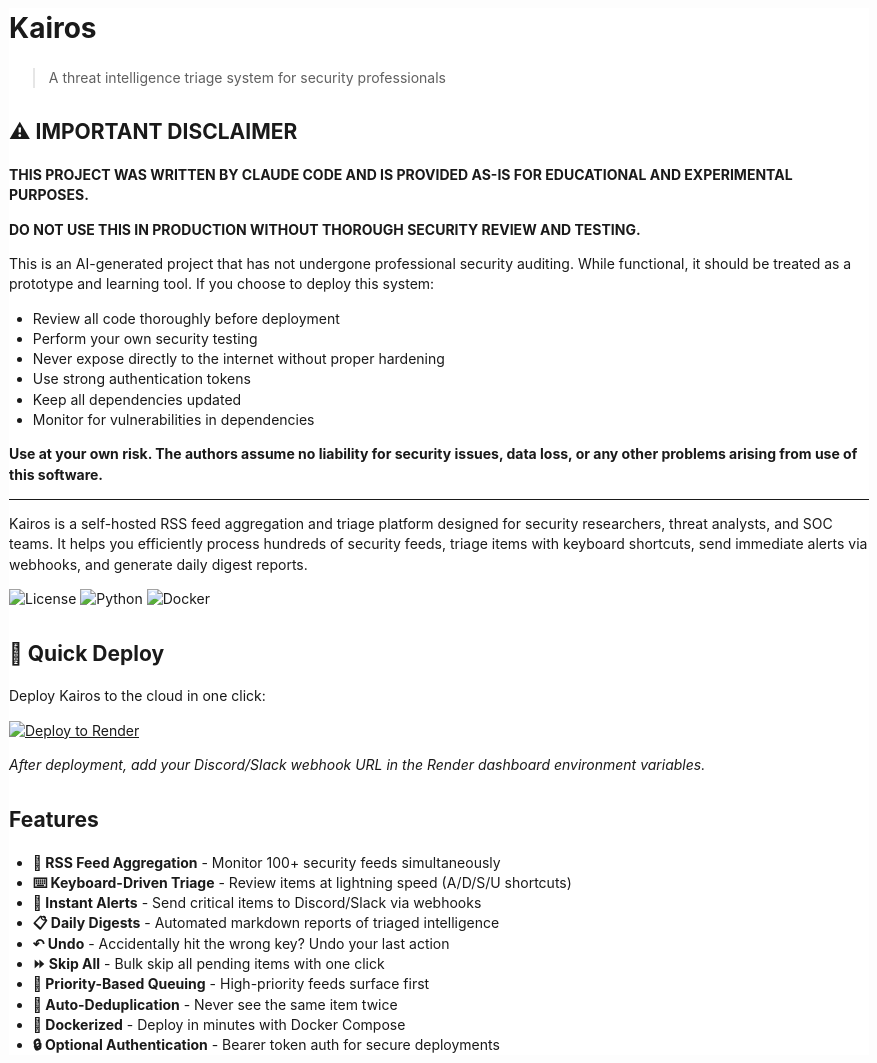# Kairos

> A threat intelligence triage system for security professionals

## ⚠️ IMPORTANT DISCLAIMER

**THIS PROJECT WAS WRITTEN BY CLAUDE CODE AND IS PROVIDED AS-IS FOR EDUCATIONAL AND EXPERIMENTAL PURPOSES.**

**DO NOT USE THIS IN PRODUCTION WITHOUT THOROUGH SECURITY REVIEW AND TESTING.**

This is an AI-generated project that has not undergone professional security auditing. While functional, it should be treated as a prototype and learning tool. If you choose to deploy this system:

- Review all code thoroughly before deployment
- Perform your own security testing
- Never expose directly to the internet without proper hardening
- Use strong authentication tokens
- Keep all dependencies updated
- Monitor for vulnerabilities in dependencies

**Use at your own risk. The authors assume no liability for security issues, data loss, or any other problems arising from use of this software.**

---

Kairos is a self-hosted RSS feed aggregation and triage platform designed for security researchers, threat analysts, and SOC teams. It helps you efficiently process hundreds of security feeds, triage items with keyboard shortcuts, send immediate alerts via webhooks, and generate daily digest reports.

![License](https://img.shields.io/badge/license-MIT-blue.svg)
![Python](https://img.shields.io/badge/python-3.11+-blue.svg)
![Docker](https://img.shields.io/badge/docker-required-blue.svg)

## 🚀 Quick Deploy

Deploy Kairos to the cloud in one click:

[![Deploy to Render](https://render.com/images/deploy-to-render-button.svg)](https://render.com/deploy?repo=https://github.com/ApthNZ/kairos)

*After deployment, add your Discord/Slack webhook URL in the Render dashboard environment variables.*

## Features

- **📡 RSS Feed Aggregation** - Monitor 100+ security feeds simultaneously
- **⌨️ Keyboard-Driven Triage** - Review items at lightning speed (A/D/S/U shortcuts)
- **🚨 Instant Alerts** - Send critical items to Discord/Slack via webhooks
- **📋 Daily Digests** - Automated markdown reports of triaged intelligence
- **↶ Undo** - Accidentally hit the wrong key? Undo your last action
- **⏩ Skip All** - Bulk skip all pending items with one click
- **🎯 Priority-Based Queuing** - High-priority feeds surface first
- **🔄 Auto-Deduplication** - Never see the same item twice
- **🐳 Dockerized** - Deploy in minutes with Docker Compose
- **🔒 Optional Authentication** - Bearer token auth for secure deployments
